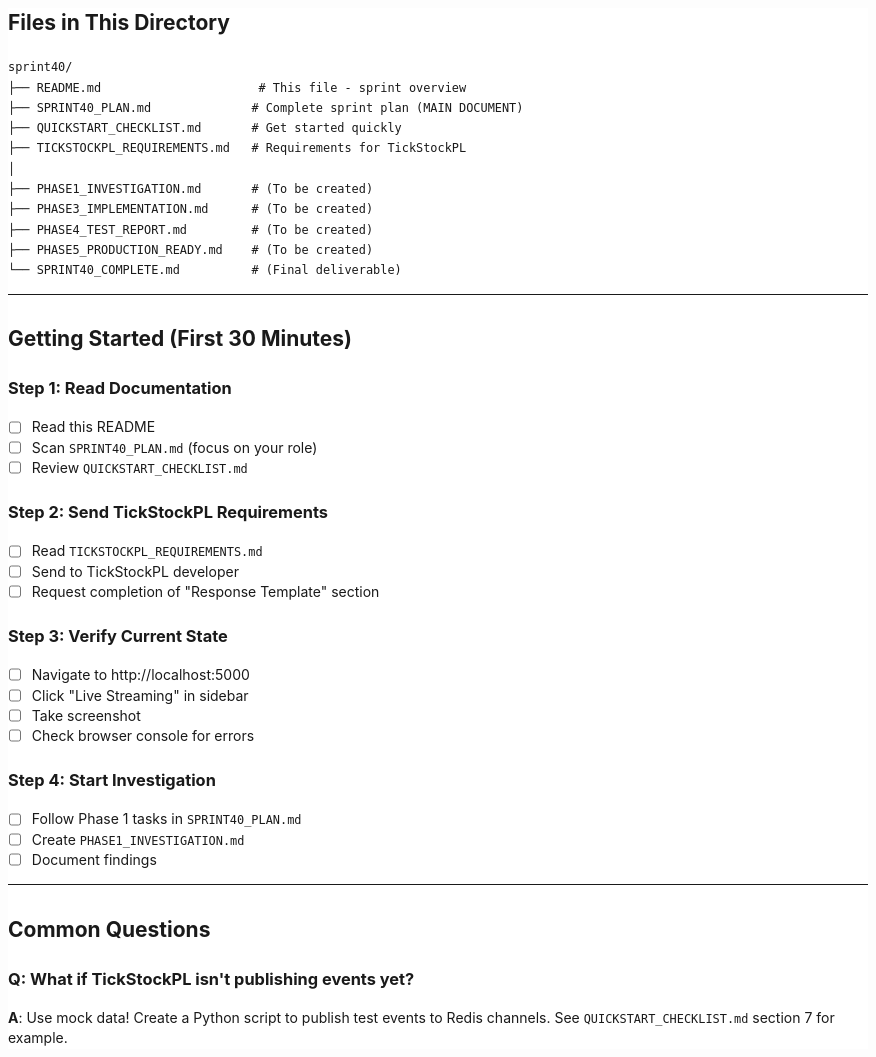 
## Files in This Directory

```
sprint40/
├── README.md                      # This file - sprint overview
├── SPRINT40_PLAN.md              # Complete sprint plan (MAIN DOCUMENT)
├── QUICKSTART_CHECKLIST.md       # Get started quickly
├── TICKSTOCKPL_REQUIREMENTS.md   # Requirements for TickStockPL
│
├── PHASE1_INVESTIGATION.md       # (To be created)
├── PHASE3_IMPLEMENTATION.md      # (To be created)
├── PHASE4_TEST_REPORT.md         # (To be created)
├── PHASE5_PRODUCTION_READY.md    # (To be created)
└── SPRINT40_COMPLETE.md          # (Final deliverable)
```

---

## Getting Started (First 30 Minutes)

### Step 1: Read Documentation
- [ ] Read this README
- [ ] Scan `SPRINT40_PLAN.md` (focus on your role)
- [ ] Review `QUICKSTART_CHECKLIST.md`

### Step 2: Send TickStockPL Requirements
- [ ] Read `TICKSTOCKPL_REQUIREMENTS.md`
- [ ] Send to TickStockPL developer
- [ ] Request completion of "Response Template" section

### Step 3: Verify Current State
- [ ] Navigate to http://localhost:5000
- [ ] Click "Live Streaming" in sidebar
- [ ] Take screenshot
- [ ] Check browser console for errors

### Step 4: Start Investigation
- [ ] Follow Phase 1 tasks in `SPRINT40_PLAN.md`
- [ ] Create `PHASE1_INVESTIGATION.md`
- [ ] Document findings

---

## Common Questions

### Q: What if TickStockPL isn't publishing events yet?
**A**: Use mock data! Create a Python script to publish test events to Redis channels. See `QUICKSTART_CHECKLIST.md` section 7 for example.
